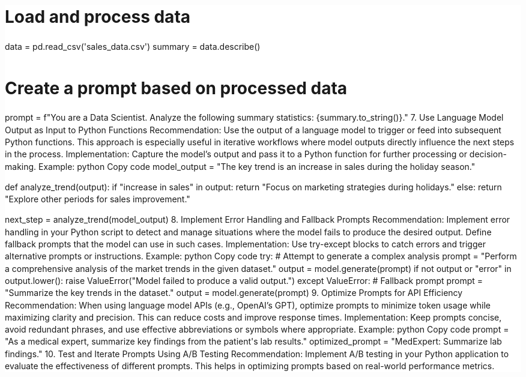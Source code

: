 # Load and process data
data = pd.read_csv('sales_data.csv')
summary = data.describe()

# Create a prompt based on processed data
prompt = f"You are a Data Scientist. Analyze the following summary statistics: {summary.to_string()}."
7. Use Language Model Output as Input to Python Functions
Recommendation: Use the output of a language model to trigger or feed into subsequent Python functions. This approach is especially useful in iterative workflows where model outputs directly influence the next steps in the process.
Implementation: Capture the model’s output and pass it to a Python function for further processing or decision-making.
Example:
python
Copy code
model_output = "The key trend is an increase in sales during the holiday season."

def analyze_trend(output):
    if "increase in sales" in output:
        return "Focus on marketing strategies during holidays."
    else:
        return "Explore other periods for sales improvement."

next_step = analyze_trend(model_output)
8. Implement Error Handling and Fallback Prompts
Recommendation: Implement error handling in your Python script to detect and manage situations where the model fails to produce the desired output. Define fallback prompts that the model can use in such cases.
Implementation: Use try-except blocks to catch errors and trigger alternative prompts or instructions.
Example:
python
Copy code
try:
    # Attempt to generate a complex analysis
    prompt = "Perform a comprehensive analysis of the market trends in the given dataset."
    output = model.generate(prompt)
    if not output or "error" in output.lower():
        raise ValueError("Model failed to produce a valid output.")
except ValueError:
    # Fallback prompt
    prompt = "Summarize the key trends in the dataset."
    output = model.generate(prompt)
9. Optimize Prompts for API Efficiency
Recommendation: When using language model APIs (e.g., OpenAI’s GPT), optimize prompts to minimize token usage while maximizing clarity and precision. This can reduce costs and improve response times.
Implementation: Keep prompts concise, avoid redundant phrases, and use effective abbreviations or symbols where appropriate.
Example:
python
Copy code
prompt = "As a medical expert, summarize key findings from the patient's lab results."
optimized_prompt = "MedExpert: Summarize lab findings."
10. Test and Iterate Prompts Using A/B Testing
Recommendation: Implement A/B testing in your Python application to evaluate the effectiveness of different prompts. This helps in optimizing prompts based on real-world performance metrics.